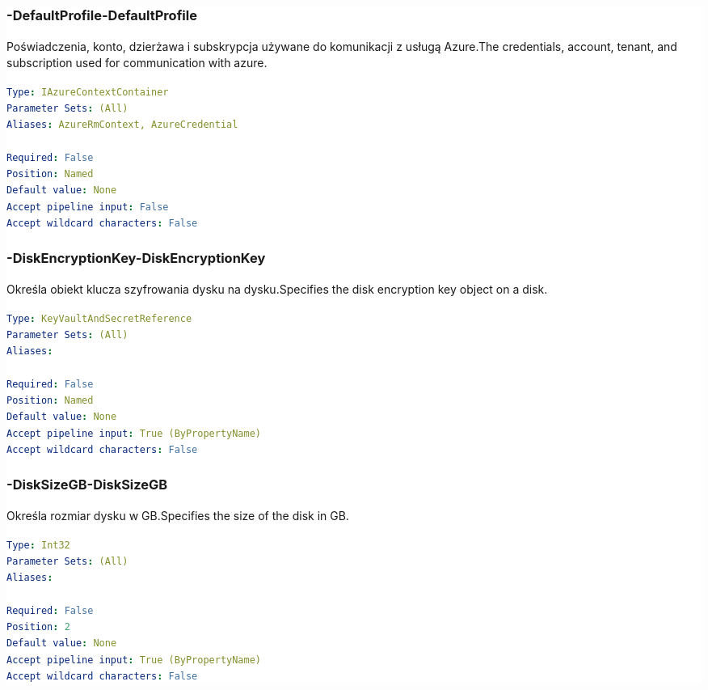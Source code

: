 ### <span data-ttu-id="a682d-116">-DefaultProfile</span><span class="sxs-lookup"><span data-stu-id="a682d-116">-DefaultProfile</span></span>
<span data-ttu-id="a682d-117">Poświadczenia, konto, dzierżawa i subskrypcja używane do komunikacji z usługą Azure.</span><span class="sxs-lookup"><span data-stu-id="a682d-117">The credentials, account, tenant, and subscription used for communication with azure.</span></span>

```yaml
Type: IAzureContextContainer
Parameter Sets: (All)
Aliases: AzureRmContext, AzureCredential

Required: False
Position: Named
Default value: None
Accept pipeline input: False
Accept wildcard characters: False
```

### <span data-ttu-id="a682d-118">-DiskEncryptionKey</span><span class="sxs-lookup"><span data-stu-id="a682d-118">-DiskEncryptionKey</span></span>
<span data-ttu-id="a682d-119">Określa obiekt klucza szyfrowania dysku na dysku.</span><span class="sxs-lookup"><span data-stu-id="a682d-119">Specifies the disk encryption key object on a disk.</span></span>

```yaml
Type: KeyVaultAndSecretReference
Parameter Sets: (All)
Aliases: 

Required: False
Position: Named
Default value: None
Accept pipeline input: True (ByPropertyName)
Accept wildcard characters: False
```

### <span data-ttu-id="a682d-120">-DiskSizeGB</span><span class="sxs-lookup"><span data-stu-id="a682d-120">-DiskSizeGB</span></span>
<span data-ttu-id="a682d-121">Określa rozmiar dysku w GB.</span><span class="sxs-lookup"><span data-stu-id="a682d-121">Specifies the size of the disk in GB.</span></span>

```yaml
Type: Int32
Parameter Sets: (All)
Aliases: 

Required: False
Position: 2
Default value: None
Accept pipeline input: True (ByPropertyName)
Accept wildcard characters: False
```
